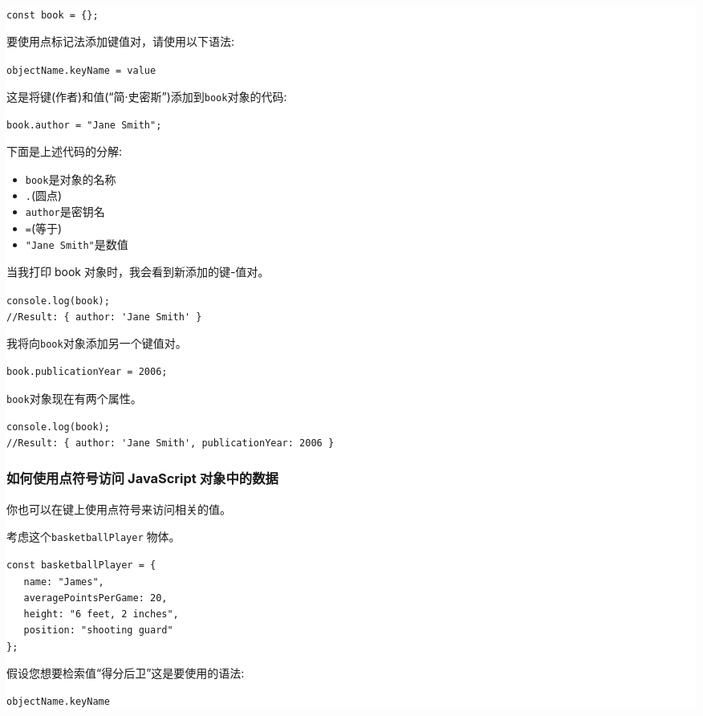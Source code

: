 ```
const book = {}; 
```

要使用点标记法添加键值对，请使用以下语法:

`objectName.keyName = value`

这是将键(作者)和值(“简·史密斯”)添加到`book`对象的代码:

```
book.author = "Jane Smith"; 
```

下面是上述代码的分解:

*   `book`是对象的名称
*   `.`(圆点)
*   `author`是密钥名
*   `=`(等于)
*   `"Jane Smith"`是数值

当我打印 book 对象时，我会看到新添加的键-值对。

```
console.log(book);
//Result: { author: 'Jane Smith' } 
```

我将向`book`对象添加另一个键值对。

```
book.publicationYear = 2006; 
```

`book`对象现在有两个属性。

```
console.log(book);
//Result: { author: 'Jane Smith', publicationYear: 2006 } 
```

### 如何使用点符号访问 JavaScript 对象中的数据

你也可以在键上使用点符号来访问相关的值。

考虑这个`basketballPlayer` 物体。

```
const basketballPlayer = {
   name: "James",
   averagePointsPerGame: 20,
   height: "6 feet, 2 inches",
   position: "shooting guard"
}; 
```

假设您想要检索值“得分后卫”这是要使用的语法:

`objectName.keyName`
